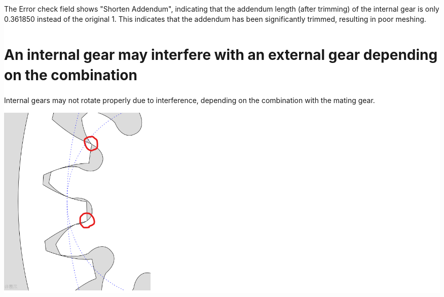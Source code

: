 The Error check field shows "Shorten Addendum", indicating that the addendum length (after trimming) of the internal gear is only 0.361850 instead of the original 1. This indicates that the addendum has been significantly trimmed, resulting in poor meshing.

# An internal gear may interfere with an external gear depending on the combination

Internal gears may not rotate properly due to interference, depending on the combination with the mating gear.

<a href="assets/internal4.png"><img src="assets/internal4.png" height="350"/></a>